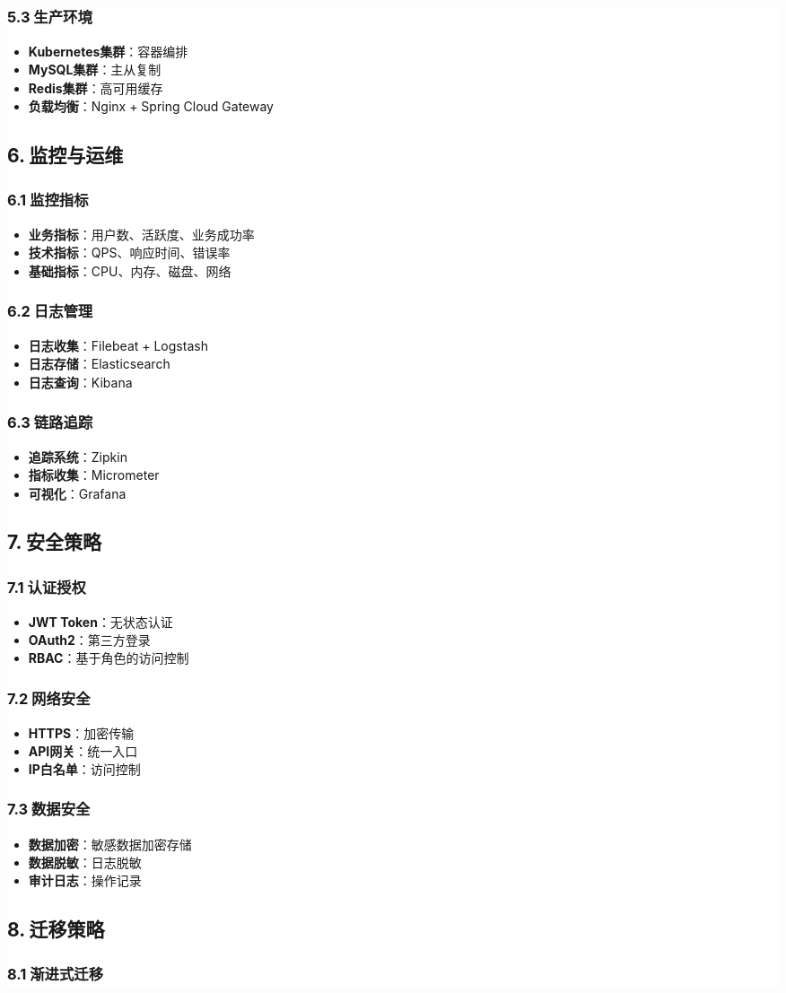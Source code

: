 ### 5.3 生产环境

- **Kubernetes集群**：容器编排
- **MySQL集群**：主从复制
- **Redis集群**：高可用缓存
- **负载均衡**：Nginx + Spring Cloud Gateway

## 6. 监控与运维

### 6.1 监控指标

- **业务指标**：用户数、活跃度、业务成功率
- **技术指标**：QPS、响应时间、错误率
- **基础指标**：CPU、内存、磁盘、网络

### 6.2 日志管理

- **日志收集**：Filebeat + Logstash
- **日志存储**：Elasticsearch
- **日志查询**：Kibana

### 6.3 链路追踪

- **追踪系统**：Zipkin
- **指标收集**：Micrometer
- **可视化**：Grafana

## 7. 安全策略

### 7.1 认证授权

- **JWT Token**：无状态认证
- **OAuth2**：第三方登录
- **RBAC**：基于角色的访问控制

### 7.2 网络安全

- **HTTPS**：加密传输
- **API网关**：统一入口
- **IP白名单**：访问控制

### 7.3 数据安全

- **数据加密**：敏感数据加密存储
- **数据脱敏**：日志脱敏
- **审计日志**：操作记录

## 8. 迁移策略

### 8.1 渐进式迁移
